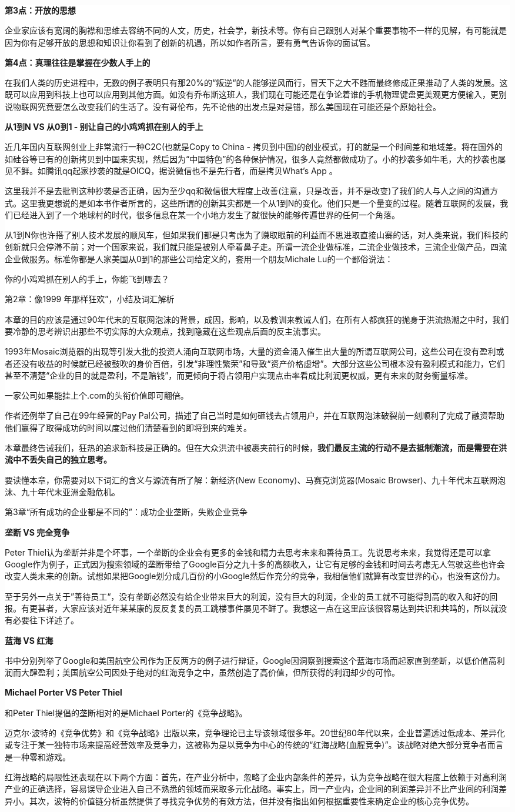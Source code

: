 **第3点：开放的思想**

企业家应该有宽阔的胸襟和思维去容纳不同的人文，历史，社会学，新技术等。你有自己跟别人对某个重要事物不一样的见解，有可能就是因为你有足够开放的思想和知识让你看到了创新的机遇，所以如作者所言，要有勇气告诉你的面试官。

**第4点：真理往往是掌握在少数人手上的**

在我们人类的历史进程中，无数的例子表明只有那20%的“叛逆“的人能够逆风而行，冒天下之大不韪而最终修成正果推动了人类的发展。这既可以应用到科技上也可以应用到其他方面。如没有乔布斯这班人，我们现在可能还是在争论着谁的手机物理键盘更美观更方便输入，更别说物联网究竟要怎么改变我们的生活了。没有哥伦布，先不论他的出发点是对是错，那么美国现在可能还是个原始社会。

**从1到N VS 从0到1 - 别让自己的小鸡鸡抓在别人的手上**

近几年国内互联网创业上非常流行一种C2C(也就是Copy to China - 拷贝到中国)的创业模式，打的就是一个时间差和地域差。将在国外的如硅谷等已有的创新拷贝到中国来实现，然后因为“中国特色”的各种保护情况，很多人竟然都做成功了。小的抄袭多如牛毛，大的抄袭也屡见不鲜。如腾讯qq起家抄袭的就是OICQ，据说微信也不是先行者，而是拷贝What’s App 。

这里我并不是去批判这种抄袭是否正确，因为至少qq和微信很大程度上改善(注意，只是改善，并不是改变)了我们的人与人之间的沟通方式。这里我更想说的是如本书作者所言的，这些所谓的创新其实都是一个从1到N的变化。他们只是一个量变的过程。随着互联网的发展，我们已经进入到了一个地球村的时代，很多信息在某一个小地方发生了就很快的能够传遍世界的任何一个角落。

从1到N你也许搭了别人技术发展的顺风车，但如果我们都是只考虑为了赚取眼前的利益而不思进取直接山寨的话，对人类来说，我们科技的创新就只会停滞不前；对一个国家来说，我们就只能是被别人牵着鼻子走。所谓一流企业做标准，二流企业做技术，三流企业做产品，四流企业做服务。标准你都是人家美国从0到1的那些公司给定义的，套用一个朋友Michale Lu的一个鄙俗说法：

你的小鸡鸡抓在别人的手上，你能飞到哪去？

第2章：像1999 年那样狂欢”，小结及词汇解析

本章的目的应该是通过90年代末的互联网泡沫的背景，成因，影响，以及教训来教诫人们，在所有人都疯狂的抛身于洪流热潮之中时，我们要冷静的思考辨识出那些不切实际的大众观点，找到隐藏在这些观点后面的反主流事实。

1993年Mosaic浏览器的出现等引发大批的投资人涌向互联网市场，大量的资金涌入催生出大量的所谓互联网公司，这些公司在没有盈利或者还没有收益的时候就已经被鼓吹的身价百倍，引发“非理性繁荣”和导致“资产价格虚增”。大部分这些公司根本没有盈利模式和能力，它们甚至不清楚“企业的目的就是盈利，不是赔钱”，而更倾向于将占领用户实现点击率看成比利润更权威，更有未来的财务衡量标准。

一家公司如果能挂上个.com的头衔价值即可翻倍。

作者还例举了自己在99年经营的Pay Pal公司，描述了自己当时是如何砸钱去占领用户，并在互联网泡沫破裂前一刻顺利了完成了融资帮助他们赢得了取得成功的时间以度过他们清楚看到的即将到来的难关。

本章最终告诫我们，狂热的追求新科技是正确的。但在大众洪流中被裹夹前行的时候，**我们最反主流的行动不是去抵制潮流，而是需要在洪流中不丢失自己的独立思考。**

要读懂本章，你需要对以下词汇的含义与源流有所了解：新经济(New Economy)、马赛克浏览器(Mosaic Browser)、九十年代末互联网泡沫、九十年代末亚洲金融危机。

第3章“所有成功的企业都是不同的”：成功企业垄断，失败企业竞争

**垄断 VS 完全竞争**

Peter Thiel认为垄断并非是个坏事，一个垄断的企业会有更多的金钱和精力去思考未来和善待员工。先说思考未来，我觉得还是可以拿Google作为例子，正式因为搜索领域的垄断带给了Google百分之九十多的高额收入，让它有足够的金钱和时间去考虑无人驾驶这些也许会改变人类未来的创新。试想如果把Google划分成几百份的小Google然后作充分的竞争，我相信他们就算有改变世界的心，也没有这份力。

至于另外一点关于”善待员工“，没有垄断必然没有给企业带来巨大的利润，没有巨大的利润，企业的员工就不可能得到高的收入和好的回报。有更甚者，大家应该对近年某某康的反反复复的员工跳楼事件屡见不鲜了。我想这一点在这里应该很容易达到共识和共鸣的，所以就没有必要往下详述了。

**蓝海 VS 红海**

书中分别列举了Google和美国航空公司作为正反两方的例子进行辩证，Google因洞察到搜索这个蓝海市场而起家直到垄断，以低价值高利润而大肆盈利；美国航空公司因处于绝对的红海竞争之中，虽然创造了高价值，但所获得的利润却少的可怜。

**Michael Porter VS Peter Thiel**

和Peter Thiel提倡的垄断相对的是Michael Porter的《竞争战略》。

迈克尔·波特的《竞争优势》和《竞争战略》出版以来，竞争理论已主导该领域很多年。20世纪80年代以来，企业普遍透过低成本、差异化或专注于某一独特市场来提高经营效率及竞争力，这被称为是以竞争为中心的传统的“红海战略(血腥竞争)”。该战略对绝大部分竞争者而言是一种零和游戏。

红海战略的局限性还表现在以下两个方面：首先，在产业分析中，忽略了企业内部条件的差异，认为竞争战略在很大程度上依赖于对高利润产业的正确选择，容易误导企业进入自己不熟悉的领域而采取多元化战略。事实上，同一产业内，企业间的利润差异并不比产业间的利润差异小。其次，波特的价值链分析虽然提供了寻找竞争优势的有效方法，但并没有指出如何根据重要性来确定企业的核心竞争优势。
